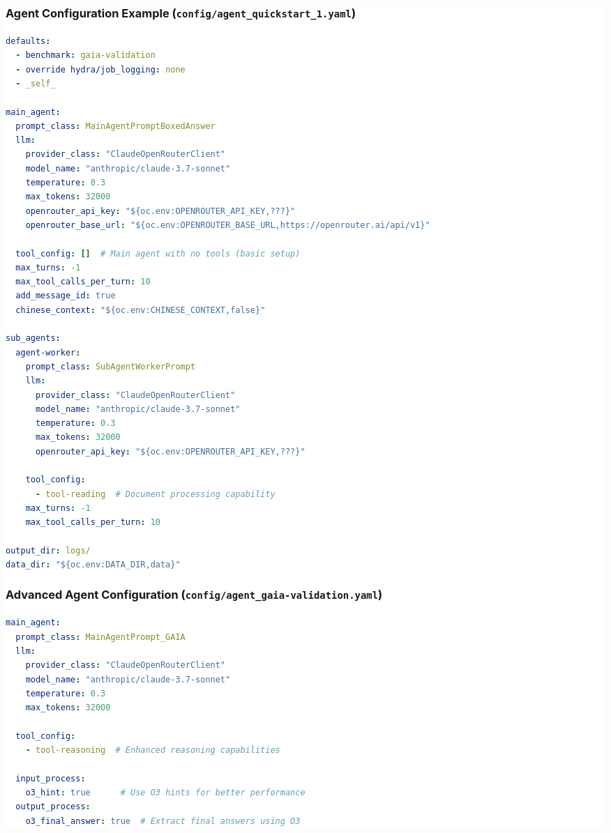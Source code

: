 ### Agent Configuration Example (`config/agent_quickstart_1.yaml`)

```yaml
defaults:
  - benchmark: gaia-validation
  - override hydra/job_logging: none
  - _self_

main_agent:
  prompt_class: MainAgentPromptBoxedAnswer
  llm: 
    provider_class: "ClaudeOpenRouterClient"
    model_name: "anthropic/claude-3.7-sonnet"
    temperature: 0.3
    max_tokens: 32000
    openrouter_api_key: "${oc.env:OPENROUTER_API_KEY,???}"
    openrouter_base_url: "${oc.env:OPENROUTER_BASE_URL,https://openrouter.ai/api/v1}"
  
  tool_config: []  # Main agent with no tools (basic setup)
  max_turns: -1
  max_tool_calls_per_turn: 10
  add_message_id: true
  chinese_context: "${oc.env:CHINESE_CONTEXT,false}"

sub_agents:
  agent-worker:
    prompt_class: SubAgentWorkerPrompt
    llm: 
      provider_class: "ClaudeOpenRouterClient"
      model_name: "anthropic/claude-3.7-sonnet"
      temperature: 0.3
      max_tokens: 32000
      openrouter_api_key: "${oc.env:OPENROUTER_API_KEY,???}"
    
    tool_config:
      - tool-reading  # Document processing capability
    max_turns: -1
    max_tool_calls_per_turn: 10

output_dir: logs/
data_dir: "${oc.env:DATA_DIR,data}"
```

### Advanced Agent Configuration (`config/agent_gaia-validation.yaml`)

```yaml
main_agent:
  prompt_class: MainAgentPrompt_GAIA
  llm: 
    provider_class: "ClaudeOpenRouterClient"
    model_name: "anthropic/claude-3.7-sonnet"
    temperature: 0.3
    max_tokens: 32000
  
  tool_config:
    - tool-reasoning  # Enhanced reasoning capabilities
  
  input_process:
    o3_hint: true      # Use O3 hints for better performance
  output_process:
    o3_final_answer: true  # Extract final answers using O3

```